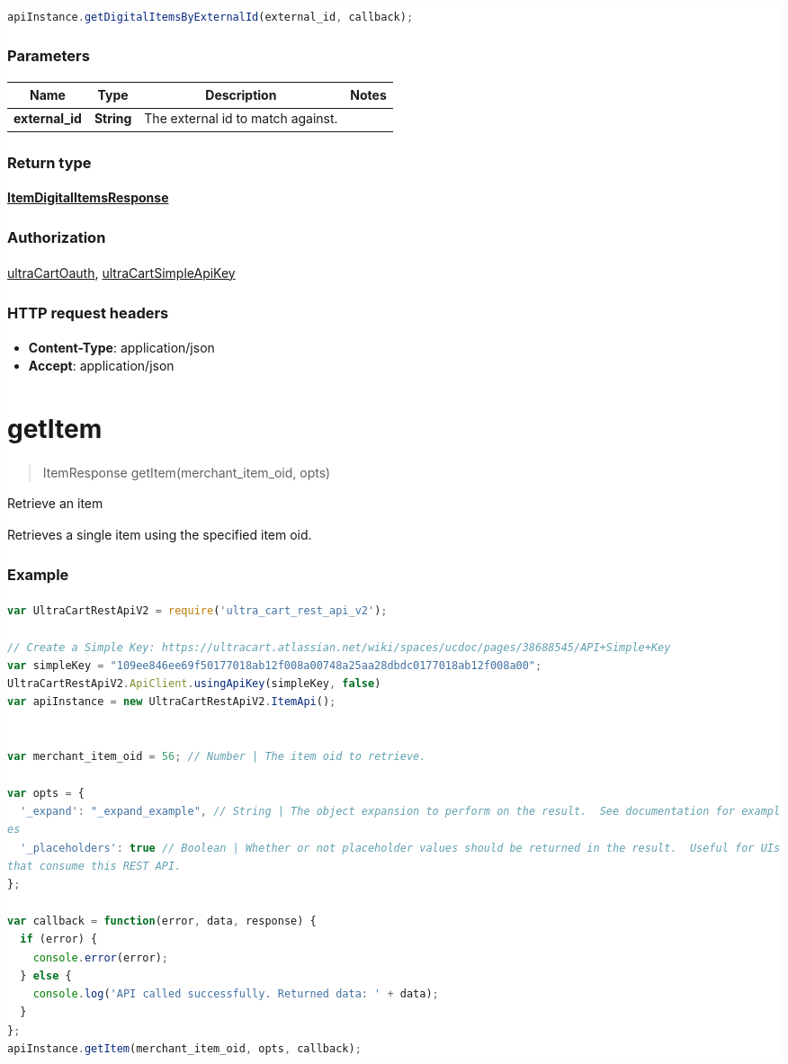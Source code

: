 ```javascript
apiInstance.getDigitalItemsByExternalId(external_id, callback);
```

### Parameters

Name | Type | Description  | Notes
------------- | ------------- | ------------- | -------------
 **external_id** | **String**| The external id to match against. | 

### Return type

[**ItemDigitalItemsResponse**](ItemDigitalItemsResponse.md)

### Authorization

[ultraCartOauth](../README.md#ultraCartOauth), [ultraCartSimpleApiKey](../README.md#ultraCartSimpleApiKey)

### HTTP request headers

 - **Content-Type**: application/json
 - **Accept**: application/json

<a name="getItem"></a>
# **getItem**
> ItemResponse getItem(merchant_item_oid, opts)

Retrieve an item

Retrieves a single item using the specified item oid. 

### Example
```javascript
var UltraCartRestApiV2 = require('ultra_cart_rest_api_v2');

// Create a Simple Key: https://ultracart.atlassian.net/wiki/spaces/ucdoc/pages/38688545/API+Simple+Key
var simpleKey = "109ee846ee69f50177018ab12f008a00748a25aa28dbdc0177018ab12f008a00";
UltraCartRestApiV2.ApiClient.usingApiKey(simpleKey, false)
var apiInstance = new UltraCartRestApiV2.ItemApi();


var merchant_item_oid = 56; // Number | The item oid to retrieve.

var opts = { 
  '_expand': "_expand_example", // String | The object expansion to perform on the result.  See documentation for examples
  '_placeholders': true // Boolean | Whether or not placeholder values should be returned in the result.  Useful for UIs that consume this REST API.
};

var callback = function(error, data, response) {
  if (error) {
    console.error(error);
  } else {
    console.log('API called successfully. Returned data: ' + data);
  }
};
apiInstance.getItem(merchant_item_oid, opts, callback);
```
